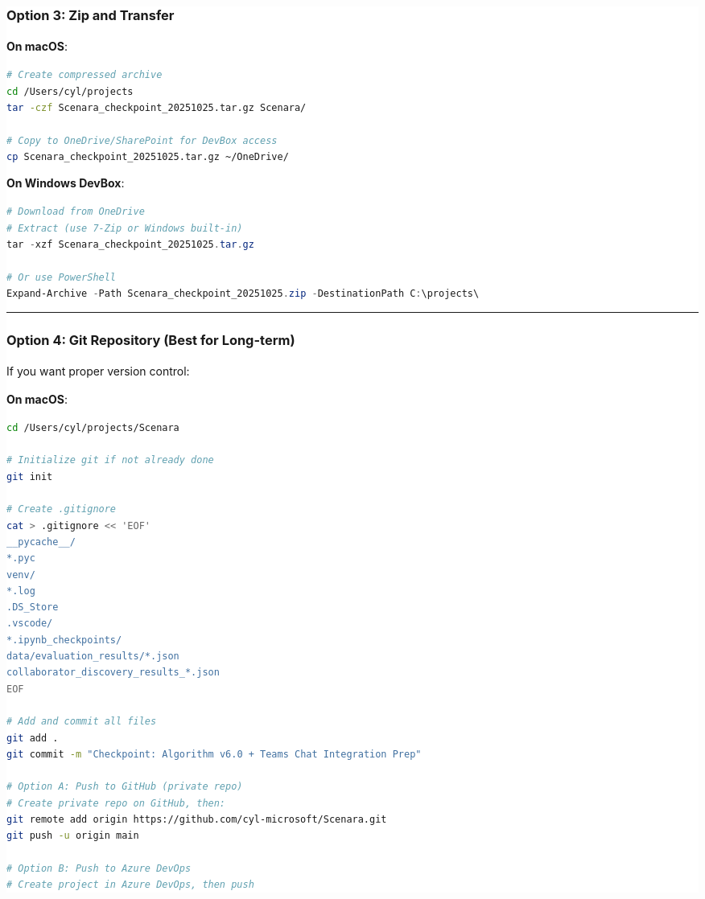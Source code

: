 
### **Option 3: Zip and Transfer**

**On macOS**:
```bash
# Create compressed archive
cd /Users/cyl/projects
tar -czf Scenara_checkpoint_20251025.tar.gz Scenara/

# Copy to OneDrive/SharePoint for DevBox access
cp Scenara_checkpoint_20251025.tar.gz ~/OneDrive/
```

**On Windows DevBox**:
```powershell
# Download from OneDrive
# Extract (use 7-Zip or Windows built-in)
tar -xzf Scenara_checkpoint_20251025.tar.gz

# Or use PowerShell
Expand-Archive -Path Scenara_checkpoint_20251025.zip -DestinationPath C:\projects\
```

---

### **Option 4: Git Repository (Best for Long-term)**

If you want proper version control:

**On macOS**:
```bash
cd /Users/cyl/projects/Scenara

# Initialize git if not already done
git init

# Create .gitignore
cat > .gitignore << 'EOF'
__pycache__/
*.pyc
venv/
*.log
.DS_Store
.vscode/
*.ipynb_checkpoints/
data/evaluation_results/*.json
collaborator_discovery_results_*.json
EOF

# Add and commit all files
git add .
git commit -m "Checkpoint: Algorithm v6.0 + Teams Chat Integration Prep"

# Option A: Push to GitHub (private repo)
# Create private repo on GitHub, then:
git remote add origin https://github.com/cyl-microsoft/Scenara.git
git push -u origin main

# Option B: Push to Azure DevOps
# Create project in Azure DevOps, then push
```
